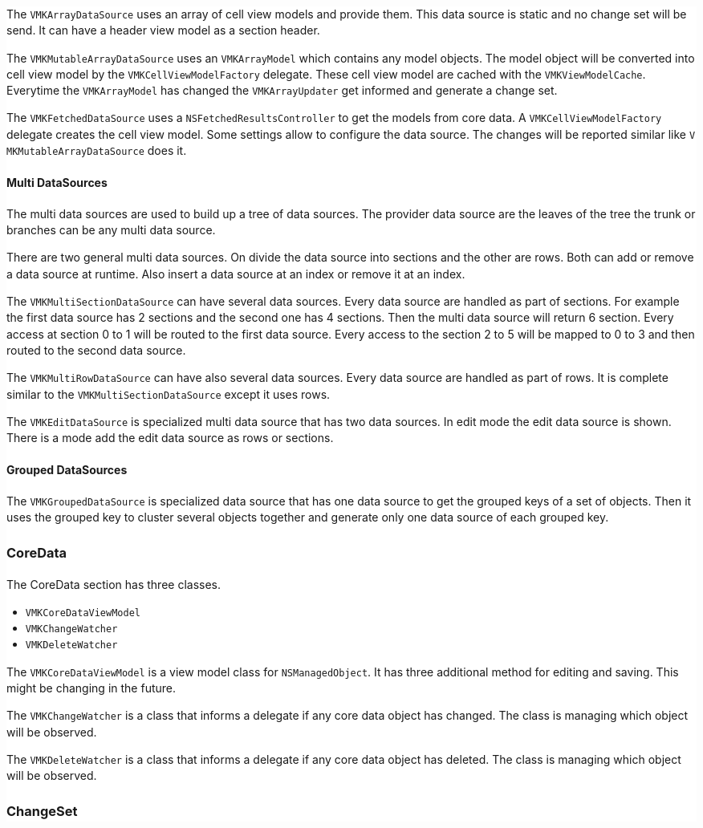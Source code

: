 The `VMKArrayDataSource` uses an array of cell view models and provide them. This data source is static and no change set will be send. It can have a header view model as a section header.

The `VMKMutableArrayDataSource` uses an `VMKArrayModel` which contains any model objects. The model object will be converted into cell view model by the `VMKCellViewModelFactory` delegate. These cell view model are cached with the `VMKViewModelCache`. Everytime the `VMKArrayModel` has changed the `VMKArrayUpdater` get informed and generate a change set.

The `VMKFetchedDataSource` uses a `NSFetchedResultsController` to get the models from core data. A `VMKCellViewModelFactory` delegate creates the cell view model. Some settings allow to configure the data source. The changes will be reported similar like `VMKMutableArrayDataSource` does it.

#### Multi DataSources

The multi data sources are used to build up a tree of data sources. The provider data source are the leaves of the tree the trunk or branches can be any multi data source.

There are two general multi data sources. On divide the data source into sections and the other are rows. Both can add or remove a data source at runtime. Also insert a data source at an index or remove it at an index.

The `VMKMultiSectionDataSource` can have several data sources. Every data source are handled as part of sections. For example the first data source has 2 sections and the second one has 4 sections. Then the multi data source will return 6 section. Every access at section 0 to 1 will be routed to the first data source. Every access to the section 2 to 5 will be mapped to 0 to 3 and then routed to the second data source.

The `VMKMultiRowDataSource` can have also several data sources. Every data source are handled as part of rows. It is complete similar to the `VMKMultiSectionDataSource` except it uses rows.

The `VMKEditDataSource` is specialized multi data source that has two data sources. In edit mode the edit data source is shown. There is a mode add the edit data source as  rows or sections.

#### Grouped DataSources

The `VMKGroupedDataSource` is specialized data source that has one data source to get the grouped keys of a set of objects. Then it uses the grouped key to cluster several objects together and generate only one data source of each grouped key.

### CoreData

The CoreData section has three classes.

- `VMKCoreDataViewModel`
- `VMKChangeWatcher`
- `VMKDeleteWatcher`

The `VMKCoreDataViewModel` is a view model class for `NSManagedObject`. It has three additional method for editing and saving. This might be changing in the future.

The `VMKChangeWatcher` is a class that informs a delegate if any core data object has changed. The class is managing which object will be observed.

The `VMKDeleteWatcher` is a class that informs a delegate if any core data object has deleted. The class is managing which object will be observed.

### ChangeSet
